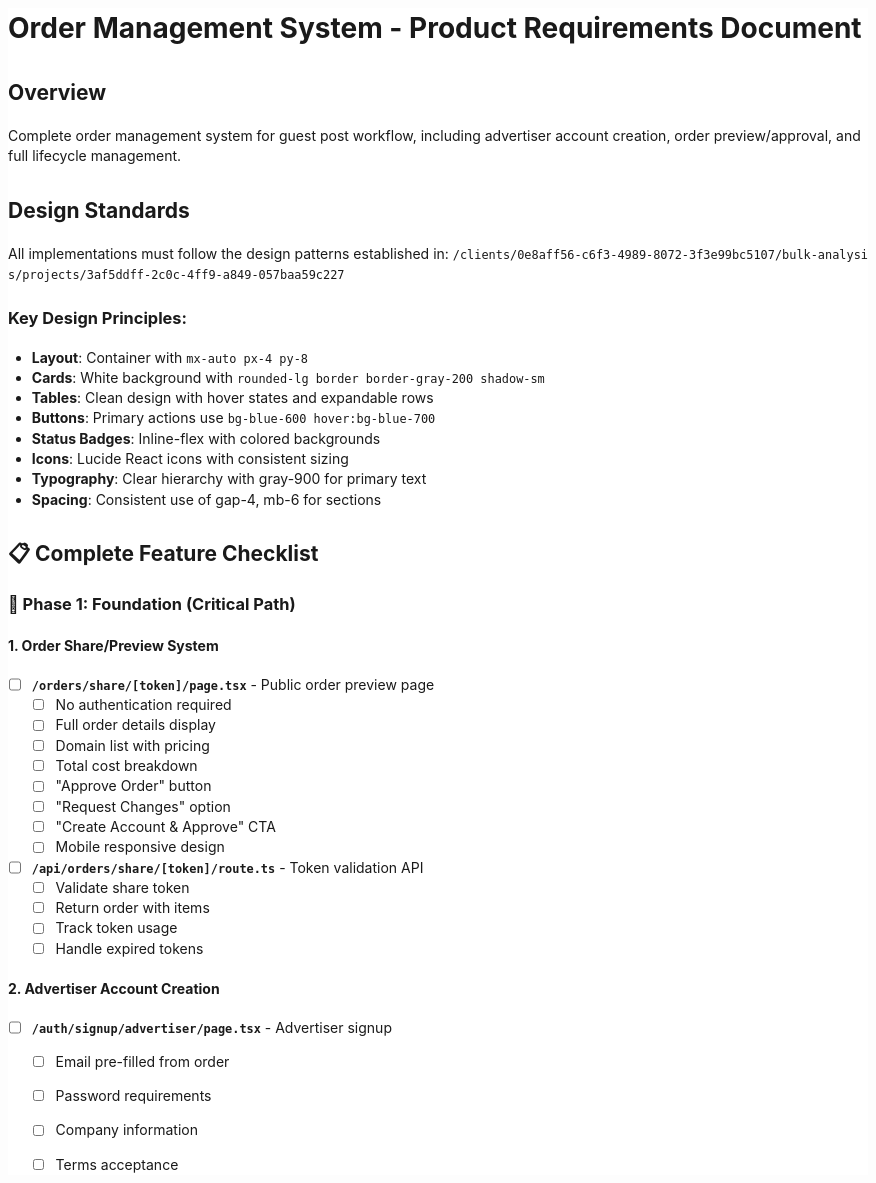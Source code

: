 # Order Management System - Product Requirements Document

## Overview
Complete order management system for guest post workflow, including advertiser account creation, order preview/approval, and full lifecycle management.

## Design Standards
All implementations must follow the design patterns established in:
`/clients/0e8aff56-c6f3-4989-8072-3f3e99bc5107/bulk-analysis/projects/3af5ddff-2c0c-4ff9-a849-057baa59c227`

### Key Design Principles:
- **Layout**: Container with `mx-auto px-4 py-8`
- **Cards**: White background with `rounded-lg border border-gray-200 shadow-sm`
- **Tables**: Clean design with hover states and expandable rows
- **Buttons**: Primary actions use `bg-blue-600 hover:bg-blue-700`
- **Status Badges**: Inline-flex with colored backgrounds
- **Icons**: Lucide React icons with consistent sizing
- **Typography**: Clear hierarchy with gray-900 for primary text
- **Spacing**: Consistent use of gap-4, mb-6 for sections

## 📋 Complete Feature Checklist

### 🔴 Phase 1: Foundation (Critical Path)

#### 1. Order Share/Preview System
- [ ] **`/orders/share/[token]/page.tsx`** - Public order preview page
  - [ ] No authentication required
  - [ ] Full order details display
  - [ ] Domain list with pricing
  - [ ] Total cost breakdown
  - [ ] "Approve Order" button
  - [ ] "Request Changes" option
  - [ ] "Create Account & Approve" CTA
  - [ ] Mobile responsive design
  
- [ ] **`/api/orders/share/[token]/route.ts`** - Token validation API
  - [ ] Validate share token
  - [ ] Return order with items
  - [ ] Track token usage
  - [ ] Handle expired tokens

#### 2. Advertiser Account Creation
- [ ] **`/auth/signup/advertiser/page.tsx`** - Advertiser signup
  - [ ] Email pre-filled from order
  - [ ] Password requirements
  - [ ] Company information
  - [ ] Terms acceptance
  